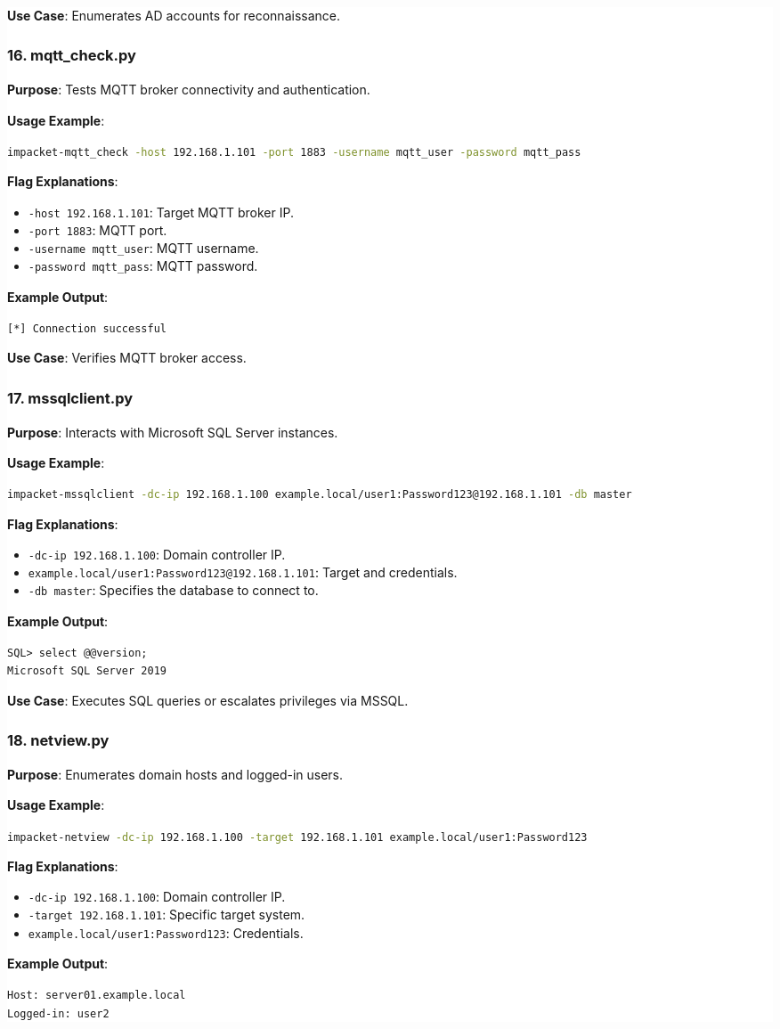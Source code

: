 **Use Case**: Enumerates AD accounts for reconnaissance.[](https://www.hackingarticles.in/impacket-guide-smb-msrpc/)

### 16. mqtt_check.py
**Purpose**: Tests MQTT broker connectivity and authentication.

**Usage Example**:
```bash
impacket-mqtt_check -host 192.168.1.101 -port 1883 -username mqtt_user -password mqtt_pass
```
**Flag Explanations**:
- `-host 192.168.1.101`: Target MQTT broker IP.
- `-port 1883`: MQTT port.
- `-username mqtt_user`: MQTT username.
- `-password mqtt_pass`: MQTT password.

**Example Output**:
```
[*] Connection successful
```

**Use Case**: Verifies MQTT broker access.

### 17. mssqlclient.py
**Purpose**: Interacts with Microsoft SQL Server instances.

**Usage Example**:
```bash
impacket-mssqlclient -dc-ip 192.168.1.100 example.local/user1:Password123@192.168.1.101 -db master
```
**Flag Explanations**:
- `-dc-ip 192.168.1.100`: Domain controller IP.
- `example.local/user1:Password123@192.168.1.101`: Target and credentials.
- `-db master`: Specifies the database to connect to.

**Example Output**:
```
SQL> select @@version;
Microsoft SQL Server 2019
```

**Use Case**: Executes SQL queries or escalates privileges via MSSQL.

### 18. netview.py
**Purpose**: Enumerates domain hosts and logged-in users.

**Usage Example**:
```bash
impacket-netview -dc-ip 192.168.1.100 -target 192.168.1.101 example.local/user1:Password123
```
**Flag Explanations**:
- `-dc-ip 192.168.1.100`: Domain controller IP.
- `-target 192.168.1.101`: Specific target system.
- `example.local/user1:Password123`: Credentials.

**Example Output**:
```
Host: server01.example.local
Logged-in: user2
```
